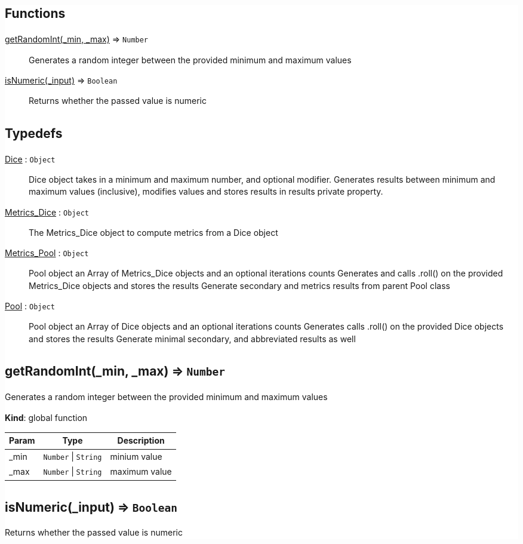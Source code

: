 ## Functions

<dl>
<dt><a href="#getRandomInt">getRandomInt(_min, _max)</a> ⇒ <code>Number</code></dt>
<dd><p>Generates a random integer between the provided minimum and maximum values</p>
</dd>
<dt><a href="#isNumeric">isNumeric(_input)</a> ⇒ <code>Boolean</code></dt>
<dd><p>Returns whether the passed value is numeric</p>
</dd>
</dl>

## Typedefs

<dl>
<dt><a href="#Dice">Dice</a> : <code>Object</code></dt>
<dd><p>Dice object takes in a minimum and maximum number, and optional modifier. 
Generates results between minimum and maximum values (inclusive), modifies values and stores results in results private property.</p>
</dd>
<dt><a href="#Metrics_Dice">Metrics_Dice</a> : <code>Object</code></dt>
<dd><p>The Metrics_Dice object to compute metrics from a Dice object</p>
</dd>
<dt><a href="#Metrics_Pool">Metrics_Pool</a> : <code>Object</code></dt>
<dd><p>Pool object an Array of Metrics_Dice objects and an optional iterations counts 
Generates and calls .roll() on the provided Metrics_Dice objects and stores the results
Generate secondary and metrics results from parent Pool class</p>
</dd>
<dt><a href="#Pool">Pool</a> : <code>Object</code></dt>
<dd><p>Pool object an Array of Dice objects and an optional iterations counts 
Generates calls .roll() on the provided Dice objects and stores the results
Generate minimal secondary, and abbreviated results as well</p>
</dd>
</dl>

<a name="getRandomInt"></a>

## getRandomInt(_min, _max) ⇒ <code>Number</code>
Generates a random integer between the provided minimum and maximum values

**Kind**: global function  

| Param | Type | Description |
| --- | --- | --- |
| _min | <code>Number</code> \| <code>String</code> | minium value |
| _max | <code>Number</code> \| <code>String</code> | maximum value |

<a name="isNumeric"></a>

## isNumeric(_input) ⇒ <code>Boolean</code>
Returns whether the passed value is numeric
